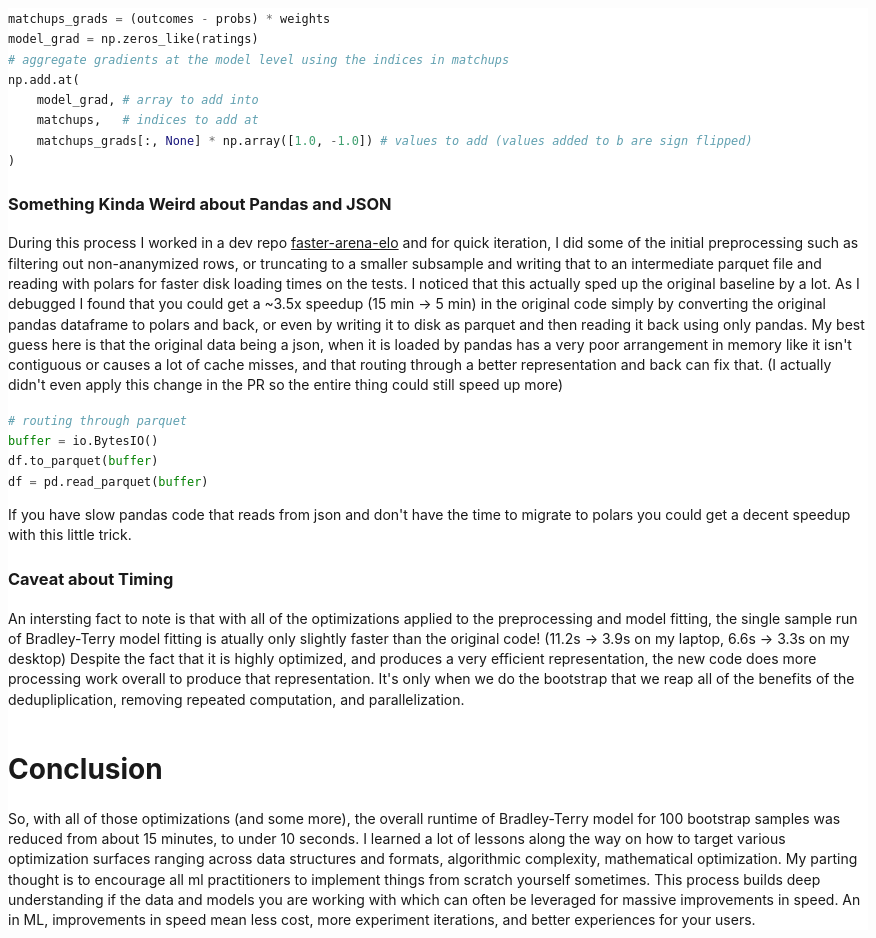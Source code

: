 ```python
matchups_grads = (outcomes - probs) * weights
model_grad = np.zeros_like(ratings)
# aggregate gradients at the model level using the indices in matchups
np.add.at(
    model_grad, # array to add into
    matchups,   # indices to add at
    matchups_grads[:, None] * np.array([1.0, -1.0]) # values to add (values added to b are sign flipped)
)
```

### Something Kinda Weird about Pandas and JSON
During this process I worked in a dev repo [faster-arena-elo](https://github.com/cthorrez/faster-arena-elo) and for quick iteration, I did some of the initial preprocessing such as filtering out non-ananymized rows, or truncating to a smaller subsample and writing that to an intermediate parquet file and reading with polars for faster disk loading times on the tests. I noticed that this actually sped up the original baseline by a lot. As I debugged I found that you could get a ~3.5x speedup (15 min -> 5 min) in the original code simply by converting the original pandas dataframe to polars and back, or even by writing it to disk as parquet and then reading it back using only pandas. My best guess here is that the original data being a json, when it is loaded by pandas has a very poor arrangement in memory like it isn't contiguous or causes a lot of cache misses, and that routing through a better representation and back can fix that. (I actually didn't even apply this change in the PR so the entire thing could still speed up more)

```python
# routing through parquet
buffer = io.BytesIO()
df.to_parquet(buffer)
df = pd.read_parquet(buffer)
```

If you have slow pandas code that reads from json and don't have the time to migrate to polars you could get a decent speedup with this little trick.


### Caveat about Timing
An intersting fact to note is that with all of the optimizations applied to the preprocessing and model fitting, the single sample run of Bradley-Terry model fitting is atually only slightly faster than the original code! (11.2s -> 3.9s on my laptop, 6.6s -> 3.3s on my desktop) Despite the fact that it is highly optimized, and produces a very efficient representation, the new code does more processing work overall to produce that representation. It's only when we do the bootstrap that we reap all of the benefits of the dedupliplication, removing repeated computation, and parallelization. 

# Conclusion
So, with all of those optimizations (and some more), the overall runtime of Bradley-Terry model for 100 bootstrap samples was reduced from about 15 minutes, to under 10 seconds. I learned a lot of lessons along the way on how to target various optimization surfaces ranging across data structures and formats, algorithmic complexity, mathematical optimization. My parting thought is to encourage all ml practitioners to implement things from scratch yourself sometimes. This process builds deep understanding if the data and models you are working with which can often be leveraged for massive improvements in speed. An in ML, improvements in speed mean less cost, more experiment iterations, and better experiences for your users.
